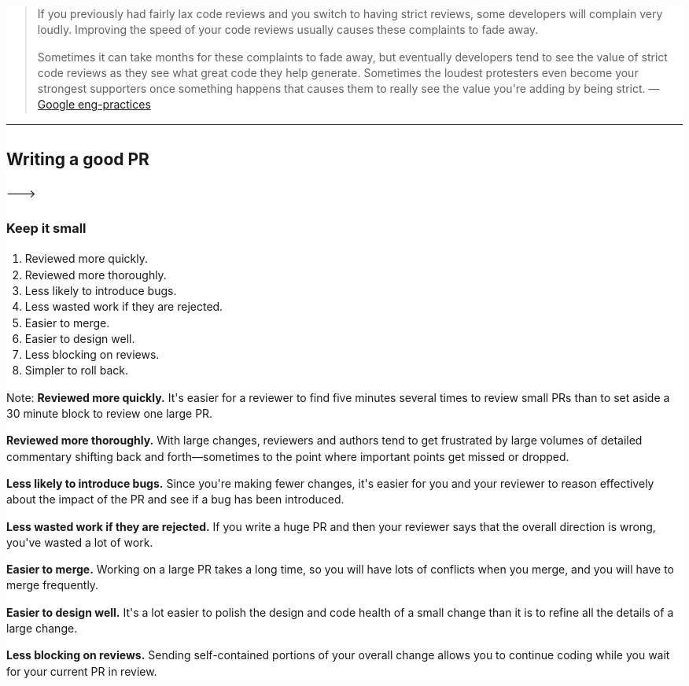 > If you previously had fairly lax code reviews and you switch to having strict reviews,
> some developers will complain very loudly. Improving the speed of your code reviews
> usually causes these complaints to fade away.
>
> Sometimes it can take months for these complaints to fade away, but eventually
> developers tend to see the value of strict code reviews as they see what great code
> they help generate. Sometimes the loudest protesters even become your strongest
> supporters once something happens that causes them to really see the value you're
> adding by being strict.
> — [Google eng-practices](https://google.github.io/eng-practices/review/reviewer/standard.html)

---

##  Writing a good PR

--->

### Keep it small

1. Reviewed more quickly.
2. Reviewed more thoroughly.
3. Less likely to introduce bugs.
4. Less wasted work if they are rejected.
5. Easier to merge.
6. Easier to design well.
7. Less blocking on reviews.
8. Simpler to roll back.

Note: **Reviewed more quickly.**
It's easier for a reviewer to find five minutes several times to review small PRs than
to set aside a 30 minute block to review one large PR.

**Reviewed more thoroughly.**
With large changes, reviewers and authors tend to get frustrated by large volumes of
detailed commentary shifting back and forth—sometimes to the point where important
points get missed or dropped.

**Less likely to introduce bugs.**
Since you're making fewer changes, it's easier for you and your reviewer to reason
effectively about the impact of the PR and see if a bug has been introduced.

**Less wasted work if they are rejected.**
If you write a huge PR and then your reviewer says that the overall direction is wrong,
you've wasted a lot of work.

**Easier to merge.**
Working on a large PR takes a long time, so you will have lots of conflicts when you
merge, and you will have to merge frequently.

**Easier to design well.**
It's a lot easier to polish the design and code health of a small change than it is to
refine all the details of a large change.

**Less blocking on reviews.**
Sending self-contained portions of your overall change allows you to continue coding
while you wait for your current PR in review.

